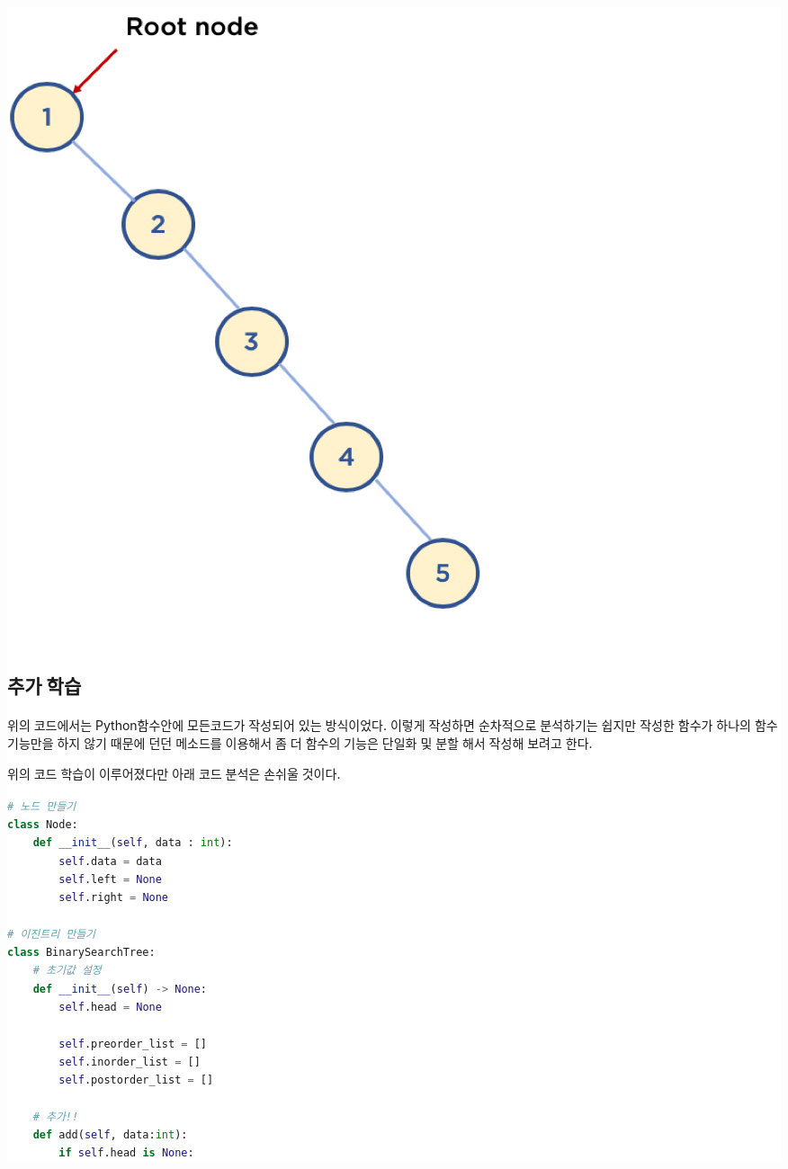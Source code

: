 ![Alt text](../../resources/worstcase_bst-001.png)

<br>

## 추가 학습
위의 코드에서는 Python함수안에 모든코드가 작성되어 있는 방식이었다. 이렇게 작성하면 순차적으로 분석하기는 쉽지만 작성한 함수가 하나의 함수 기능만을 하지 않기 때문에 던던 메소드를 이용해서 좀 더 함수의 기능은 단일화 및 분할 해서 작성해 보려고 한다.

위의 코드 학습이 이루어졌다만 아래 코드 분석은 손쉬울 것이다.
```python
# 노드 만들기
class Node:
    def __init__(self, data : int):
        self.data = data
        self.left = None
        self.right = None

# 이진트리 만들기
class BinarySearchTree:
    # 초기값 설정
    def __init__(self) -> None:
        self.head = None

        self.preorder_list = []
        self.inorder_list = []
        self.postorder_list = []

    # 추가!!
    def add(self, data:int):
        if self.head is None:
```